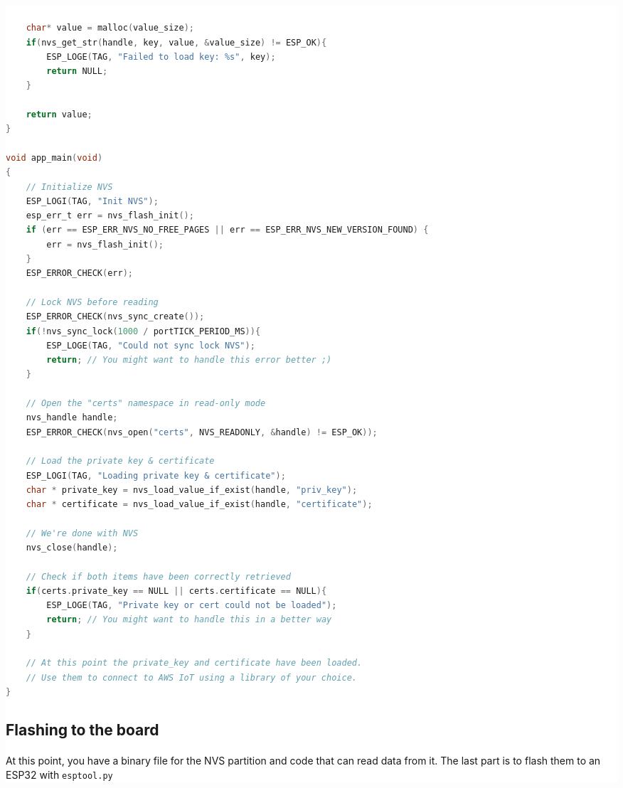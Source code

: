 ```c

    char* value = malloc(value_size);
    if(nvs_get_str(handle, key, value, &value_size) != ESP_OK){
        ESP_LOGE(TAG, "Failed to load key: %s", key);
        return NULL;
    }

    return value;
}

void app_main(void)
{
    // Initialize NVS
    ESP_LOGI(TAG, "Init NVS");
    esp_err_t err = nvs_flash_init();
    if (err == ESP_ERR_NVS_NO_FREE_PAGES || err == ESP_ERR_NVS_NEW_VERSION_FOUND) {
        err = nvs_flash_init();
    }
    ESP_ERROR_CHECK(err);

    // Lock NVS before reading
    ESP_ERROR_CHECK(nvs_sync_create());
    if(!nvs_sync_lock(1000 / portTICK_PERIOD_MS)){
        ESP_LOGE(TAG, "Could not sync lock NVS");
        return; // You might want to handle this error better ;)
    }

    // Open the "certs" namespace in read-only mode
    nvs_handle handle;
    ESP_ERROR_CHECK(nvs_open("certs", NVS_READONLY, &handle) != ESP_OK));

    // Load the private key & certificate
    ESP_LOGI(TAG, "Loading private key & certificate");
    char * private_key = nvs_load_value_if_exist(handle, "priv_key");
    char * certificate = nvs_load_value_if_exist(handle, "certificate");

    // We're done with NVS
    nvs_close(handle);

    // Check if both items have been correctly retrieved
    if(certs.private_key == NULL || certs.certificate == NULL){
        ESP_LOGE(TAG, "Private key or cert could not be loaded");
        return; // You might want to handle this in a better way
    }

    // At this point the private_key and certificate have been loaded.
    // Use them to connect to AWS IoT using a library of your choice.
}
```

## Flashing to the board
At this point, you have a binary file for the NVS partition and code that can read data from it. The last part is to flash them to an ESP32 with `esptool.py`
